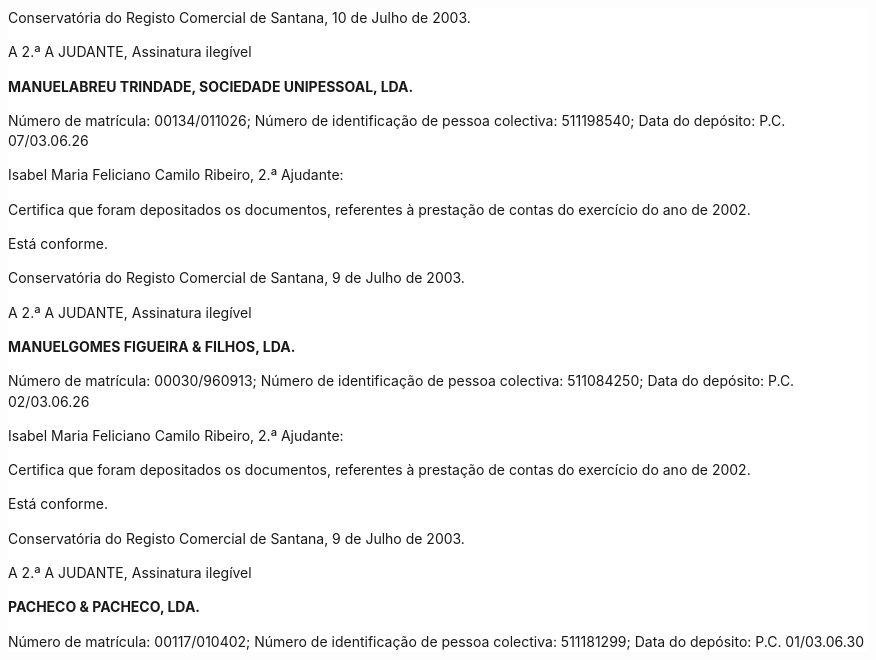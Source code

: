 
Conservatória do Registo Comercial de Santana, 10 de
Julho de 2003.


A 2.ª A JUDANTE, Assinatura ilegível


**MANUELABREU TRINDADE, SOCIEDADE
UNIPESSOAL, LDA.**


Número de matrícula: 00134/011026;
Número de identificação de pessoa colectiva: 511198540;
Data do depósito: P.C. 07/03.06.26


Isabel Maria Feliciano Camilo Ribeiro, 2.ª Ajudante:


Certifica que foram depositados os documentos,
referentes à prestação de contas do exercício do ano de 2002.


Está conforme.


Conservatória do Registo Comercial de Santana, 9 de
Julho de 2003.


A 2.ª A JUDANTE, Assinatura ilegível


**MANUELGOMES FIGUEIRA & FILHOS, LDA.**


Número de matrícula: 00030/960913;
Número de identificação de pessoa colectiva: 511084250;
Data do depósito: P.C. 02/03.06.26


Isabel Maria Feliciano Camilo Ribeiro, 2.ª Ajudante:


Certifica que foram depositados os documentos,
referentes à prestação de contas do exercício do ano de 2002.



Está conforme.


Conservatória do Registo Comercial de Santana, 9 de
Julho de 2003.


A 2.ª A JUDANTE, Assinatura ilegível


**PACHECO & PACHECO, LDA.**


Número de matrícula: 00117/010402;
Número de identificação de pessoa colectiva: 511181299;
Data do depósito: P.C. 01/03.06.30

